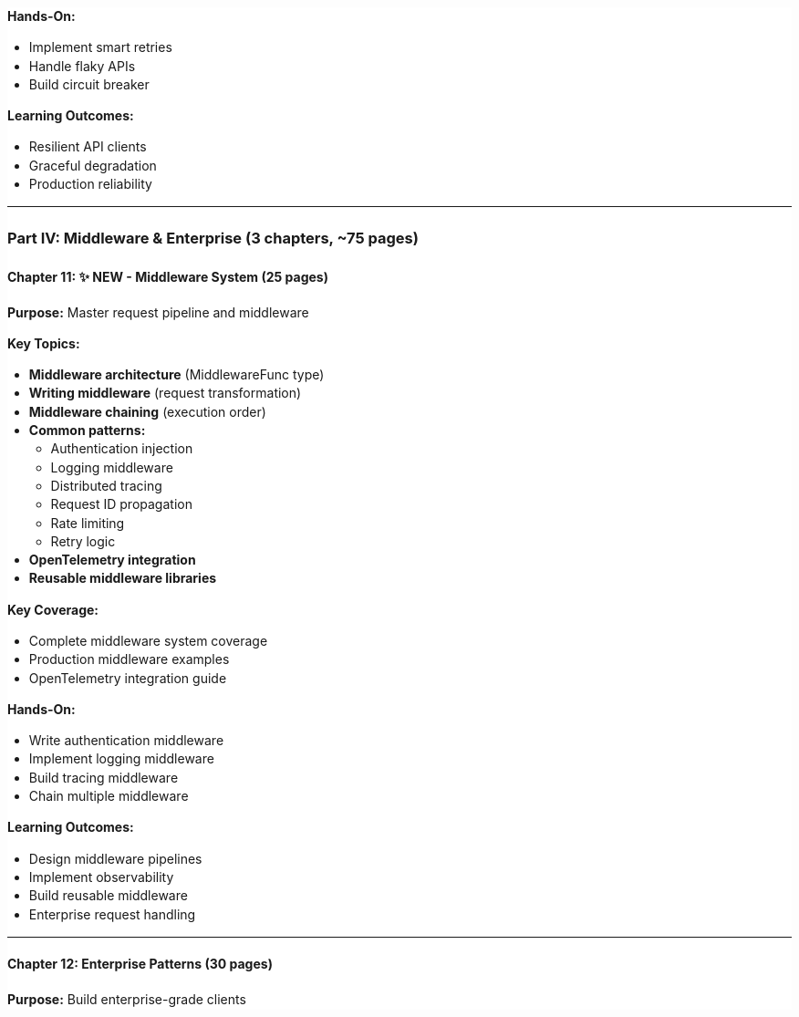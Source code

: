 **Hands-On:**
- Implement smart retries
- Handle flaky APIs
- Build circuit breaker

**Learning Outcomes:**
- Resilient API clients
- Graceful degradation
- Production reliability

---

### **Part IV: Middleware & Enterprise** (3 chapters, ~75 pages)

#### Chapter 11: ✨ NEW - Middleware System (25 pages)
**Purpose:** Master request pipeline and middleware

**Key Topics:**
- **Middleware architecture** (MiddlewareFunc type)
- **Writing middleware** (request transformation)
- **Middleware chaining** (execution order)
- **Common patterns:**
  - Authentication injection
  - Logging middleware
  - Distributed tracing
  - Request ID propagation
  - Rate limiting
  - Retry logic
- **OpenTelemetry integration**
- **Reusable middleware libraries**

**Key Coverage:**
- Complete middleware system coverage
- Production middleware examples
- OpenTelemetry integration guide

**Hands-On:**
- Write authentication middleware
- Implement logging middleware
- Build tracing middleware
- Chain multiple middleware

**Learning Outcomes:**
- Design middleware pipelines
- Implement observability
- Build reusable middleware
- Enterprise request handling

---

#### Chapter 12: Enterprise Patterns (30 pages)
**Purpose:** Build enterprise-grade clients

